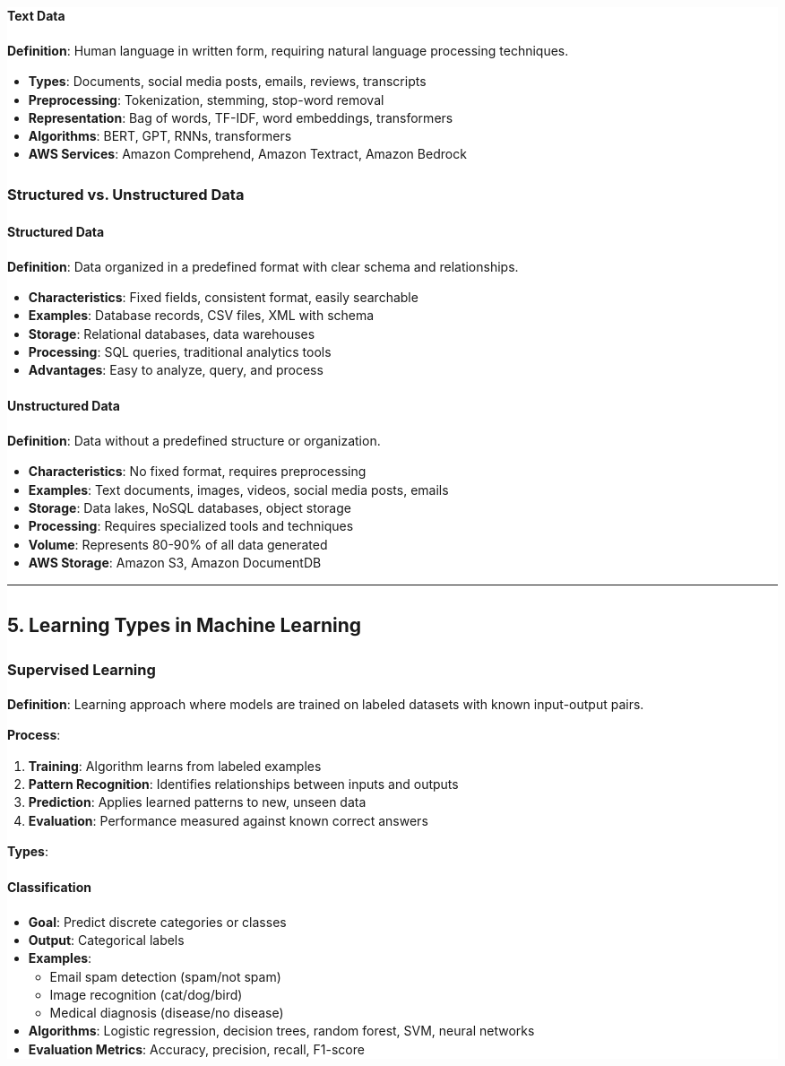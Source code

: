 #### Text Data
**Definition**: Human language in written form, requiring natural language processing techniques.
- **Types**: Documents, social media posts, emails, reviews, transcripts
- **Preprocessing**: Tokenization, stemming, stop-word removal
- **Representation**: Bag of words, TF-IDF, word embeddings, transformers
- **Algorithms**: BERT, GPT, RNNs, transformers
- **AWS Services**: Amazon Comprehend, Amazon Textract, Amazon Bedrock

### Structured vs. Unstructured Data

#### Structured Data
**Definition**: Data organized in a predefined format with clear schema and relationships.
- **Characteristics**: Fixed fields, consistent format, easily searchable
- **Examples**: Database records, CSV files, XML with schema
- **Storage**: Relational databases, data warehouses
- **Processing**: SQL queries, traditional analytics tools
- **Advantages**: Easy to analyze, query, and process

#### Unstructured Data
**Definition**: Data without a predefined structure or organization.
- **Characteristics**: No fixed format, requires preprocessing
- **Examples**: Text documents, images, videos, social media posts, emails
- **Storage**: Data lakes, NoSQL databases, object storage
- **Processing**: Requires specialized tools and techniques
- **Volume**: Represents 80-90% of all data generated
- **AWS Storage**: Amazon S3, Amazon DocumentDB

---

## 5. Learning Types in Machine Learning

### Supervised Learning
**Definition**: Learning approach where models are trained on labeled datasets with known input-output pairs.

**Process**:
1. **Training**: Algorithm learns from labeled examples
2. **Pattern Recognition**: Identifies relationships between inputs and outputs
3. **Prediction**: Applies learned patterns to new, unseen data
4. **Evaluation**: Performance measured against known correct answers

**Types**:

#### Classification
- **Goal**: Predict discrete categories or classes
- **Output**: Categorical labels
- **Examples**: 
  - Email spam detection (spam/not spam)
  - Image recognition (cat/dog/bird)
  - Medical diagnosis (disease/no disease)
- **Algorithms**: Logistic regression, decision trees, random forest, SVM, neural networks
- **Evaluation Metrics**: Accuracy, precision, recall, F1-score
